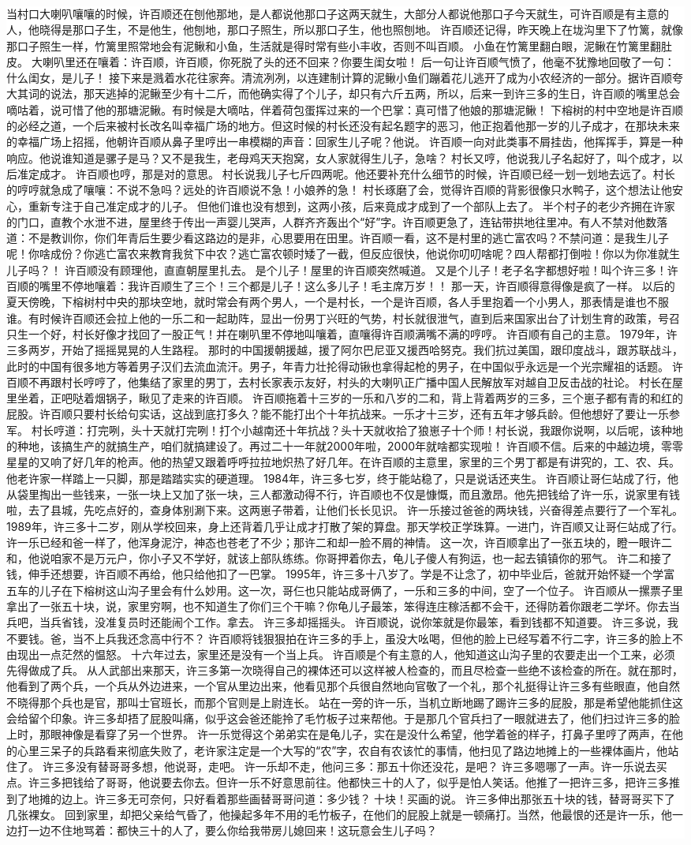  当村口大喇叭嚷嚷的时候，许百顺还在刨他那地，是人都说他那口子这两天就生，大部分人都说他那口子今天就生，可许百顺是有主意的人，他晓得是那口子生，不是他生，他刨地，那口子照生，所以那口子生，他也照刨地。
 许百顺还记得，昨天晚上在垅沟里下了竹篱，就像那口子照生一样，竹篱里照常地会有泥鳅和小鱼，生活就是得时常有些小丰收，否则不叫百顺。
 小鱼在竹篱里翻白眼，泥鳅在竹篱里翻肚皮。
 大喇叭里还在嚷着：许百顺，许百顺，你死脱了头的还不回来？你要生闺女啦！
 后一句让许百顺气愤了，他毫不犹豫地回敬了一句：什么闺女，是儿子！
 接下来是溅着水花往家奔。清流冽冽，以连建制计算的泥鳅小鱼们蹦着花儿逃开了成为小农经济的一部分。据许百顺夸大其词的说法，那天逃掉的泥鳅至少有十二斤，而他确实得了个儿子，却只有六斤五两，所以，后来一到许三多的生日，许百顺的嘴里总会嘀咕着，说可惜了他的那塘泥鳅。有时候是大嘀咕，伴着荷包蛋挥过来的一个巴掌：真可惜了他娘的那塘泥鳅！
 下榕树的村中空地是许百顺的必经之道，一个后来被村长改名叫幸福广场的地方。但这时候的村长还没有起名题字的恶习，他正抱着他那一岁的儿子成才，在那块未来的幸福广场上招摇，他朝许百顺从鼻子里哼出一串模糊的声音：回家生儿子呢？他说。
 许百顺一向对此类事不屑挂齿，他挥挥手，算是一种响应。他说谁知道是骡子是马？又不是我生，老母鸡天天抱窝，女人家就得生儿子，急啥？
 村长又哼，他说我儿子名起好了，叫个成才，以后准定成才。
 许百顺也哼，那是对的意思。
 村长说我儿子七斤四两呢。他还要补充什么细节的时候，许百顺已经一划一划地去远了。村长的哼哼就急成了嚷嚷：不说不急吗？远处的许百顺说不急！小娘养的急！
 村长琢磨了会，觉得许百顺的背影很像只水鸭子，这个想法让他安心，重新专注于自己准定成才的儿子。
 但他们谁也没有想到，这两小孩，后来竟成才成到了一个部队上去了。
 半个村子的老少齐拥在许家的门口，直教个水泄不进，屋里终于传出一声婴儿哭声，人群齐齐轰出个“好”字。许百顺更急了，连钻带拱地往里冲。有人不禁对他数落道：不是教训你，你们年青后生要少看这路边的是非，心思要用在田里。许百顺一看，这不是村里的逃亡富农吗？不禁问道：是我生儿子呢！你啥成份？你逃亡富农来教育我贫下中农？逃亡富农顿时矮了一截，但反应很快，他说你叨叨啥呢？四人帮都打倒啦！你以为你准就生儿子吗？！
 许百顺没有顾理他，直直朝屋里扎去。
 是个儿子！屋里的许百顺突然喊道。
 又是个儿子！老子名字都想好啦！叫个许三多！许百顺的嘴里不停地嚷着：我许百顺生了三个！三个都是儿子！这么多儿子！毛主席万岁！！
 那一天，许百顺得意得像是疯了一样。
 以后的夏天傍晚，下榕树村中央的那块空地，就时常会有两个男人，一个是村长，一个是许百顺，各人手里抱着一个小男人，那表情是谁也不服谁。有时候许百顺还会拉上他的一乐二和一起助阵，显出一份男丁兴旺的气势，村长就很泄气，直到后来国家出台了计划生育的政策，号召只生一个好，村长好像才找回了一股正气！并在喇叭里不停地叫嚷着，直嚷得许百顺满嘴不满的哼哼。
 许百顺有自己的主意。
 1979年，许三多两岁，开始了摇摇晃晃的人生路程。
 那时的中国援朝援越，援了阿尔巴尼亚又援西哈努克。我们抗过美国，跟印度战斗，跟苏联战斗，此时的中国有很多地方等着男子汉们去流血流汗。男子，年青力壮抡得动锹也拿得起枪的男子，在中国似乎永远是一个光宗耀祖的话题。
 许百顺不再跟村长哼哼了，他集结了家里的男丁，去村长家表示友好，村头的大喇叭正广播中国人民解放军对越自卫反击战的社论。
 村长在屋里坐着，正吧哒着烟锅子，瞅见了走来的许百顺。
 许百顺拖着十三岁的一乐和八岁的二和，背上背着两岁的三多，三个崽子都有青的和红的屁股。许百顺只要村长给句实话，这战到底打多久？能不能打出个十年抗战来。一乐才十三岁，还有五年才够兵龄。但他想好了要让一乐参军。
 村长哼道：打完咧，头十天就打完咧！打个小越南还十年抗战？头十天就收拾了狼崽子十个师！村长说，我跟你说啊，以后呢，该种地的种地，该搞生产的就搞生产，咱们就搞建设了。再过二十一年就2000年啦，2000年就啥都实现啦！
 许百顺不信。后来的中越边境，零零星星的又响了好几年的枪声。他的热望又跟着呼呼拉拉地炽热了好几年。在许百顺的主意里，家里的三个男丁都是有讲究的，工、农、兵。他老许家一样踏上一只脚，那是踏踏实实的硬道理。
 1984年，许三多七岁，终于能站稳了，只是说话还夹生。
 许百顺让哥仨站成了行，他从袋里掏出一些钱来，一张一块上又加了张一块，三人都激动得不行，许百顺也不仅是慷慨，而且激昂。他先把钱给了许一乐，说家里有钱啦，去了县城，先吃点好的，查身体别涮下来。这两崽子带着，让他们长长见识。
 许一乐接过爸爸的两块钱，兴奋得差点要行了一个军礼。
 1989年，许三多十二岁，刚从学校回来，身上还背着几乎让成才打散了架的算盘。那天学校正学珠算。一进门，许百顺又让哥仨站成了行。许一乐已经和爸一样了，他浑身泥泞，神态也苍老了不少；那许二和却一脸不屑的神情。
 这一次，许百顺拿出了一张五块的，瞪一眼许二和，他说咱家不是万元户，你小子又不学好，就该上部队练练。你哥押着你去，龟儿子傻人有狗运，也一起去镇镇你的邪气。
 许二和接了钱，伸手还想要，许百顺不再给，他只给他扣了一巴掌。
 1995年，许三多十八岁了。学是不让念了，初中毕业后，爸就开始怀疑一个学富五车的儿子在下榕树这山沟子里会有什么妙用。这一次，哥仨也只能站成哥俩了，一乐和三多的中间，空了一个位子。
 许百顺从一摞票子里拿出了一张五十块，说，家里穷啊，也不知道生了你们三个干嘛？你龟儿子最笨，笨得连庄稼活都不会干，还得防着你跟老二学坏。你去当兵吧，当兵省钱，没准复员时还能闹个工作。拿去。
 许三多却摇摇头。
 许百顺说，说你笨就是你最笨，看到钱都不知道要。
 许三多说，我不要钱。爸，当不上兵我还念高中行不？
 许百顺将钱狠狠拍在许三多的手上，虽没大吆喝，但他的脸上已经写着不行二字，许三多的脸上不由现出一点茫然的愠怒。
 十六年过去，家里还是没有一个当上兵。
 许百顺是个有主意的人，他知道这山沟子里的农要走出一个工来，必须先得做成了兵。
 从人武部出来那天，许三多第一次晓得自己的裸体还可以这样被人检查的，而且尽检查一些绝不该检查的所在。就在那时，他看到了两个兵，一个兵从外边进来，一个官从里边出来，他看见那个兵很自然地向官敬了一个礼，那个礼挺得让许三多有些眼直，他自然不晓得那个兵也是官，那叫士官班长，而那个官则是上尉连长。
 站在一旁的许一乐，当机立断地踢了踢许三多的屁股，那是希望他能抓住这会给留个印象。许三多却捂了屁股叫痛，似乎这会爸还能拎了毛竹板子过来帮他。于是那几个官兵扫了一眼就进去了，他们扫过许三多的脸上时，那眼神像是看穿了另一个世界。
 许一乐觉得这个弟弟实在是龟儿子，实在是没什么希望，他学着爸的样子，打鼻子里哼了两声，在他的心里三呆子的兵路看来彻底失败了，老许家注定是一个大写的“农”字，农自有农该忙的事情，他扫见了路边地摊上的一些裸体画片，他站住了。
 许三多没有替哥哥多想，他说哥，走吧。
 许一乐却不走，他问三多：那五十你还没花，是吧？
 许三多嗯哪了一声。许一乐说去买点。许三多把钱给了哥哥，他说要去你去。但许一乐不好意思前往。他都快三十的人了，似乎是怕人笑话。他推了一把许三多，把许三多推到了地摊的边上。许三多无可奈何，只好看着那些画替哥哥问道：多少钱？
 十块！买画的说。
 许三多伸出那张五十块的钱，替哥哥买下了几张裸女。
 回到家里，却把父亲给气昏了，他操起多年不用的毛竹板子，在他们的屁股上就是一顿痛打。当然，他最恨的还是许一乐，他一边打一边不住地骂着：都快三十的人了，要么你给我带房儿媳回来！这玩意会生儿子吗？